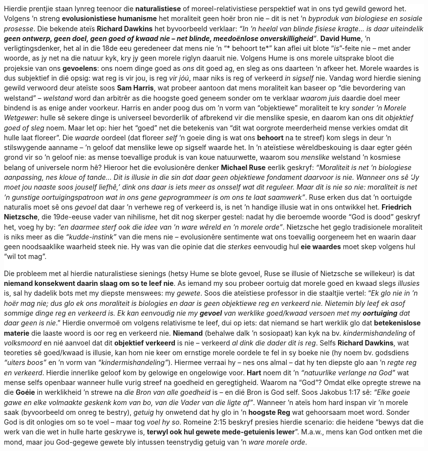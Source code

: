Hierdie prentjie staan lynreg teenoor die **naturalistiese** of moreel-relativistiese perspektief wat in ons tyd gewild geword het. Volgens ’n streng **evolusionistiese humanisme** het moraliteit geen hoër bron nie – dit is net ’n *byproduk van biologiese en sosiale prosesse*. Die bekende ateïs **Richard Dawkins** het byvoorbeeld verklaar: *“In ’n heelal van blinde fisiese kragte... is daar uiteindelik **geen ontwerp, geen doel, geen goed of kwaad nie – net blinde, meedoënlose onverskilligheid**”*. **David Hume**, ’n verligtingsdenker, het al in die 18de eeu geredeneer dat mens nie ’n “\* behoort te\*” kan aflei uit blote “*is*”-feite nie – met ander woorde, as jy net na die natuur kyk, kry jy geen morele riglyn daaruit nie. Volgens Hume is ons morele uitsprake bloot die projeksie van ons **gevoelens**: ons noem dinge goed as *ons* dit goed ag, en sleg as ons daarteen ‘n afkeer het. Morele waardes is dus subjektief in dié opsig: wat reg is vir jou, is reg *vir jóú*, maar niks is reg of verkeerd *in sigself* nie. Vandag word hierdie siening gewild verwoord deur ateïste soos **Sam Harris**, wat probeer aantoon dat mens moraliteit kan baseer op “die bevordering van welstand” – *welstand* word dan arbitrêr as die hoogste goed geneem sonder om te verklaar *waarom juis* daardie doel meer bindend is as enige ander voorkeur. Harris en ander poog dus om ’n vorm van “objektiewe” moraliteit te kry *sonder ’n Morele Wetgewer*: hulle sê sekere dinge is universeel bevorderlik of afbrekend vir die menslike spesie, en daarom kan ons dit *objektief goed of sleg* noem. Maar let op: hier het “goed” net die betekenis van “dit wat oorgrote meerderheid mense verkies omdat dit hulle laat floreer”. Die *waarde* oordeel (dat floreer *self* ’n goeie ding is wat ons **behoort** na te streef) kom slegs in deur ’n stilswygende aanname – ’n geloof dat menslike lewe op sigself waarde het. In ’n ateïstiese wêreldbeskouing is daar egter géén grond vir so ’n geloof nie: as mense toevallige produk is van koue natuurwette, waarom sou *menslike* welstand ’n kosmiese belang of universele norm hê? Hieroor het die evolusionêre denker **Michael Ruse** eerlik geskryf: *“Moraliteit is net ’n biologiese aanpassing, nes kloue of tande... Dit is *illusie* in die sin dat daar geen objektiewe fondament daarvoor is nie. Wanneer ons sê ‘Jy moet jou naaste soos jouself liefhê,’ dink ons daar is iets meer as onsself wat dit reguleer. Maar dit is nie so nie: moraliteit is net ’n gunstige oortuigingspatroon wat in ons gene geprogrammeer is om ons te laat saamwerk”*. Ruse erken dus dat ’n oortuigde naturalis moet sê ons *gevoel* dat daar ’n verhewe reg of verkeerd is, is net ’n handige illusie wat in ons ontwikkel het. **Friedrich Nietzsche**, die 19de-eeuse vader van nihilisme, het dit nog skerper gestel: nadat hy die beroemde woorde “God is dood” geskryf het, voeg hy by: *“en daarmee sterf ook die idee van ’*n ware wêreld* en ’*n morele orde*”*. Nietzsche het geglo tradisionele moraliteit is niks meer as die *“kudde-instink”* van die mens nie – evolusionêre sentimente wat ons toevallig oorgeneem het en waarin daar geen noodsaaklike waarheid steek nie. Hy was van die opinie dat die *sterkes* eenvoudig hul **eie waardes** moet skep volgens hul “wil tot mag”.

Die probleem met al hierdie naturalistiese sienings (hetsy Hume se blote gevoel, Ruse se illusie of Nietzsche se willekeur) is dat **niemand konsekwent daarin slaag om so te leef nie**. As iemand my sou probeer oortuig dat morele goed en kwaad slegs *illusies* is, sal hy dadelik bots met my diepste menswees: my *gewete*. Soos die ateïstiese professor in die staaltjie vertel: “*Ek glo nie in ’n hoër mag nie; dus glo ek ons moraliteit is biologies en daar is geen objektiewe reg en verkeerd nie. Nietemin bly leef ek asof sommige dinge reg en verkeerd is. Ek kan eenvoudig nie my **gevoel** van werklike goed/kwaad versoen met my **oortuiging** dat daar geen is nie*.” Hierdie onvermoë om volgens relativisme te leef, dui op iets: dat niemand se hart werklik glo dat **betekenislose materie** die laaste woord is oor reg en verkeerd nie. **Niemand** (behalwe dalk ’n sosiopaat) kan kyk na bv. *kindermishandeling* of *volksmoord* en nié aanvoel dat dit **objektief verkeerd** is nie – verkeerd *al dink die dader dit is reg*. Selfs **Richard Dawkins**, wat teoreties sê goed/kwaad is illusie, kan hom nie keer om ernstige morele oordele te fel in sy boeke nie (hy noem bv. godsdiens *“uiters boos”* en ’n vorm van *“kindermishandeling”*). Hiermee verraai hy – nes ons almal – dat hy ten diepste glo aan ’n *regte reg en verkeerd*. Hierdie innerlike geloof kom by gelowige en ongelowige voor. **Hart** noem dit ’n *“natuurlike verlange na God”* wat mense selfs openbaar wanneer hulle vurig streef na goedheid en geregtigheid. Waarom na “God”? Omdat elke opregte strewe na die **Goéie** in werklikheid ’n strewe na *die Bron van alle goedheid* is – en dié Bron is God self. Soos Jakobus 1:17 sê: *“Elke goeie gawe en elke volmaakte geskenk kom van bo, van die Vader van die ligte af”*. Wanneer ’n ateïs hom hard inspan vir ’n morele saak (byvoorbeeld om onreg te bestry), *getuig* hy onwetend dat hy glo in ’n **hoogste Reg** wat gehoorsaam moet word. Sonder God is dit onlogies om so te voel – maar tog *voel hy so*. Romeine 2:15 beskryf presies hierdie scenario: die heidene “bewys dat die werk van die wet in hulle harte geskrywe is, **terwyl ook hul gewete mede-getuienis lewer**”. M.a.w., mens kan God ontken met die mond, maar jou God-gegewe gewete bly intussen teenstrydig getuig van ’n *ware morele orde*.
